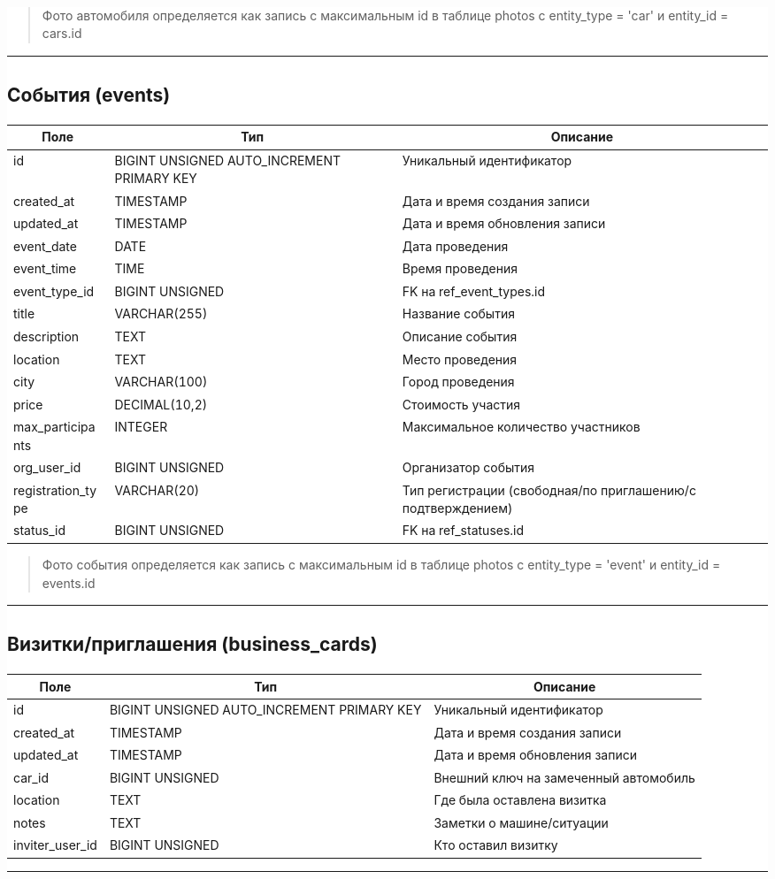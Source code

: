> Фото автомобиля определяется как запись с максимальным id в таблице photos с entity_type = 'car' и entity_id = cars.id

---

## События (events)
| Поле         | Тип                | Описание                        |
|--------------|--------------------|---------------------------------|
| id           | BIGINT UNSIGNED AUTO_INCREMENT PRIMARY KEY | Уникальный идентификатор        |
| created_at   | TIMESTAMP          | Дата и время создания записи    |
| updated_at   | TIMESTAMP          | Дата и время обновления записи  |
| event_date   | DATE               | Дата проведения                 |
| event_time   | TIME               | Время проведения                |
| event_type_id| BIGINT UNSIGNED    | FK на ref_event_types.id        |
| title        | VARCHAR(255)       | Название события                |
| description  | TEXT               | Описание события                |
| location     | TEXT               | Место проведения                |
| city         | VARCHAR(100)       | Город проведения                |
| price        | DECIMAL(10,2)      | Стоимость участия               |
| max_participants | INTEGER         | Максимальное количество участников |
| org_user_id| BIGINT UNSIGNED    | Организатор события             |
| registration_type | VARCHAR(20)    | Тип регистрации (свободная/по приглашению/с подтверждением) |
| status_id    | BIGINT UNSIGNED    | FK на ref_statuses.id           |

> Фото события определяется как запись с максимальным id в таблице photos с entity_type = 'event' и entity_id = events.id

---

## Визитки/приглашения (business_cards)
| Поле              | Тип                | Описание                        |
|-------------------|--------------------|---------------------------------|
| id                | BIGINT UNSIGNED AUTO_INCREMENT PRIMARY KEY | Уникальный идентификатор        |
| created_at        | TIMESTAMP          | Дата и время создания записи    |
| updated_at        | TIMESTAMP          | Дата и время обновления записи  |
| car_id            | BIGINT UNSIGNED    | Внешний ключ на замеченный автомобиль |
| location          | TEXT               | Где была оставлена визитка      |
| notes             | TEXT               | Заметки о машине/ситуации       |
| inviter_user_id | BIGINT UNSIGNED    | Кто оставил визитку             |

---